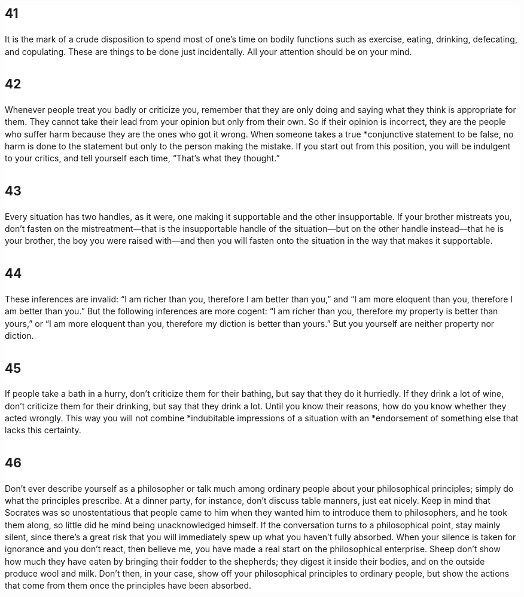 ## 41

It is the mark of a crude disposition to spend most of one’s time on bodily functions such as exercise, eating, drinking, defecating, and copulating. These are things to be done just incidentally. All your attention should be on your mind.

## 42

Whenever people treat you badly or criticize you, remember that they are only doing and saying what they think is appropriate for them. They cannot take their lead from your opinion but only from their own. So if their opinion is incorrect, they are the people who suffer harm because they are the ones who got it wrong. When someone takes a true *conjunctive statement to be false, no harm is done to the statement but only to the person making the mistake. If you start out from this position, you will be indulgent to your critics, and tell yourself each time, “That’s what they thought.”

## 43

Every situation has two handles, as it were, one making it supportable and the other insupportable. If your brother mistreats you, don’t fasten on the mistreatment—that is the insupportable handle of the situation—but on the other handle instead—that he is your brother, the boy you were raised with—and then you will fasten onto the situation in the way that makes it supportable.

## 44

These inferences are invalid: “I am richer than you, therefore I am better than you,” and “I am more eloquent than you, therefore I am better than you.” But the following inferences are more cogent: “I am richer than you, therefore my property is better than yours,” or “I am more eloquent than you, therefore my diction is better than yours.” But you yourself are neither property nor diction.

## 45

If people take a bath in a hurry, don’t criticize them for their bathing, but say that they do it hurriedly. If they drink a lot of wine, don’t criticize them for their drinking, but say that they drink a lot. Until you know their reasons, how do you know whether they acted wrongly. This way you will not combine *indubitable impressions of a situation with an *endorsement of something else that lacks this certainty.

## 46

Don’t ever describe yourself as a philosopher or talk much among ordinary people about your philosophical principles; simply do what the principles prescribe. At a dinner party, for instance, don’t discuss table manners, just eat nicely. Keep in mind that Socrates was so unostentatious that people came to him when they wanted him to introduce them to philosophers, and he took them along, so little did he mind being unacknowledged himself. If the conversation turns to a philosophical point, stay mainly silent, since there’s a great risk that you will immediately spew up what you haven’t fully absorbed. When your silence is taken for ignorance and you don’t react, then believe me, you have made a real start on the philosophical enterprise. Sheep don’t show how much they have eaten by bringing their fodder to the shepherds; they digest it inside their bodies, and on the outside produce wool and milk. Don’t then, in your case, show off your philosophical principles to ordinary people, but show the actions that come from them once the principles have been absorbed.
